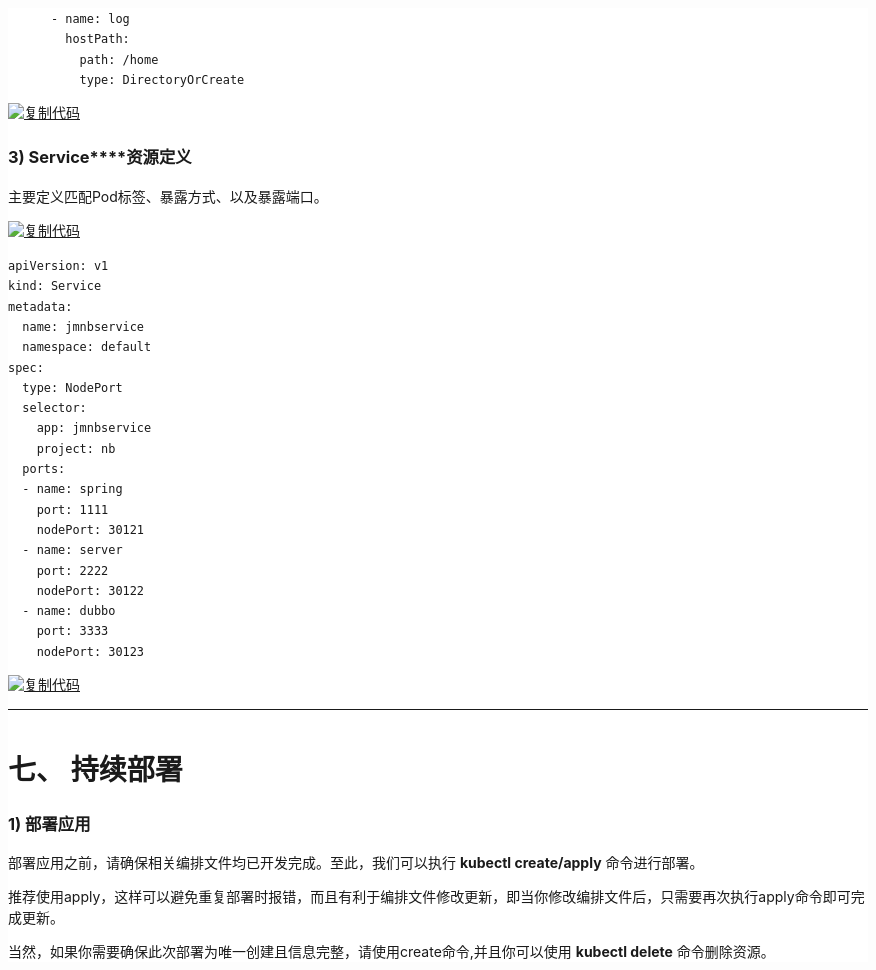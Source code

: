 ```
      - name: log
        hostPath:
          path: /home
          type: DirectoryOrCreate
```

[![复制代码](https://common.cnblogs.com/images/copycode.gif)](javascript:void(0);)

 

### **3)** **Service****资源定义**

 主要定义匹配Pod标签、暴露方式、以及暴露端口。

[![复制代码](https://common.cnblogs.com/images/copycode.gif)](javascript:void(0);)

```
apiVersion: v1
kind: Service
metadata:
  name: jmnbservice
  namespace: default
spec:
  type: NodePort
  selector:
    app: jmnbservice
    project: nb
  ports:
  - name: spring
    port: 1111
    nodePort: 30121
  - name: server
    port: 2222
    nodePort: 30122
  - name: dubbo
    port: 3333
    nodePort: 30123
```

[![复制代码](https://common.cnblogs.com/images/copycode.gif)](javascript:void(0);)

 

 

------

# **七、**  **持续部署**

### **1)** **部署应用**

部署应用之前，请确保相关编排文件均已开发完成。至此，我们可以执行 **kubectl create/apply** 命令进行部署。

推荐使用apply，这样可以避免重复部署时报错，而且有利于编排文件修改更新，即当你修改编排文件后，只需要再次执行apply命令即可完成更新。

当然，如果你需要确保此次部署为唯一创建且信息完整，请使用create命令,并且你可以使用 **kubectl delete** 命令删除资源。

